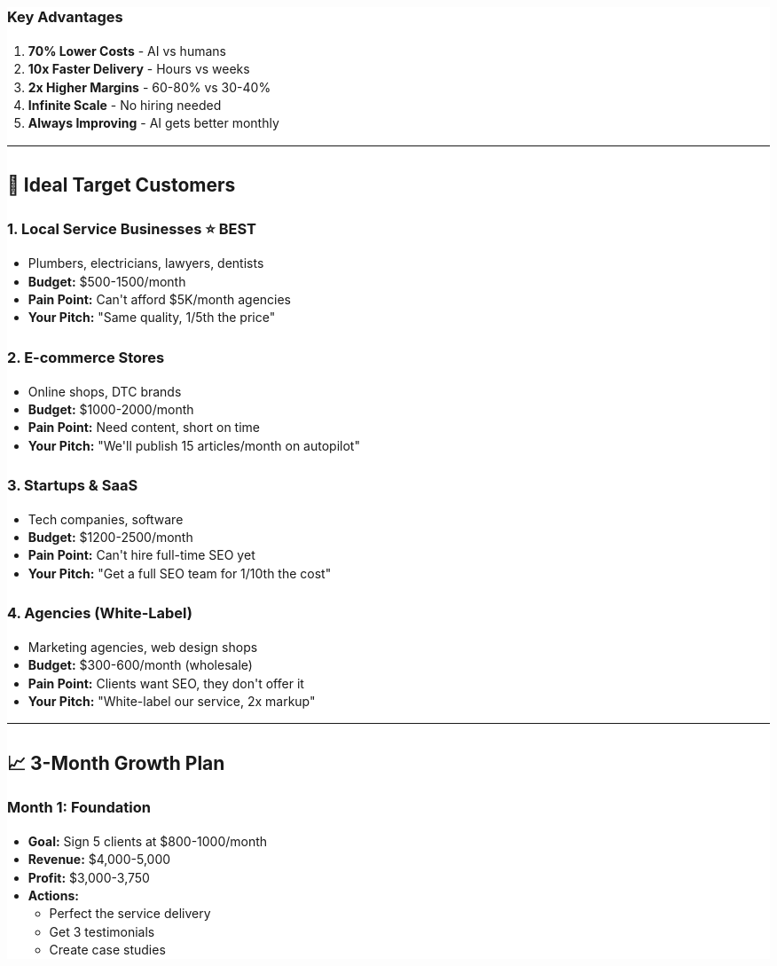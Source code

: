 ### Key Advantages

1. **70% Lower Costs** - AI vs humans
2. **10x Faster Delivery** - Hours vs weeks
3. **2x Higher Margins** - 60-80% vs 30-40%
4. **Infinite Scale** - No hiring needed
5. **Always Improving** - AI gets better monthly

---

## 🎯 Ideal Target Customers

### 1. **Local Service Businesses** ⭐ BEST
- Plumbers, electricians, lawyers, dentists
- **Budget:** $500-1500/month
- **Pain Point:** Can't afford $5K/month agencies
- **Your Pitch:** "Same quality, 1/5th the price"

### 2. **E-commerce Stores**
- Online shops, DTC brands
- **Budget:** $1000-2000/month
- **Pain Point:** Need content, short on time
- **Your Pitch:** "We'll publish 15 articles/month on autopilot"

### 3. **Startups & SaaS**
- Tech companies, software
- **Budget:** $1200-2500/month
- **Pain Point:** Can't hire full-time SEO yet
- **Your Pitch:** "Get a full SEO team for 1/10th the cost"

### 4. **Agencies (White-Label)**
- Marketing agencies, web design shops
- **Budget:** $300-600/month (wholesale)
- **Pain Point:** Clients want SEO, they don't offer it
- **Your Pitch:** "White-label our service, 2x markup"

---

## 📈 3-Month Growth Plan

### Month 1: Foundation
- **Goal:** Sign 5 clients at $800-1000/month
- **Revenue:** $4,000-5,000
- **Profit:** $3,000-3,750
- **Actions:**
  - Perfect the service delivery
  - Get 3 testimonials
  - Create case studies
